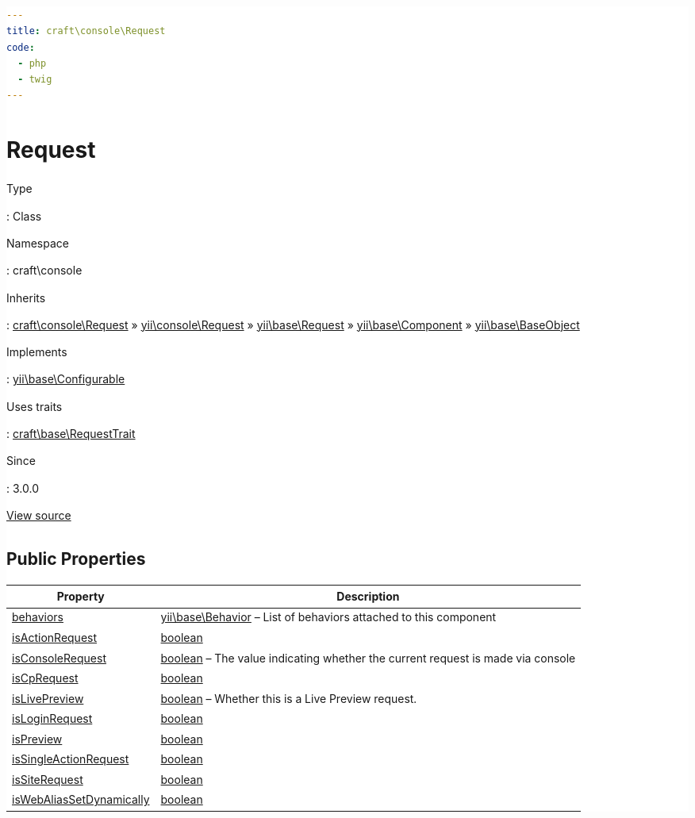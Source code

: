 ```yaml
---
title: craft\console\Request
code:
  - php
  - twig
---
```


# Request

Type

:   Class

Namespace

:   craft\console

Inherits

:   [craft\console\Request](craft-console-request.md) &raquo;
[yii\console\Request](https://www.yiiframework.com/doc/api/2.0/yii-console-request) &raquo;
[yii\base\Request](https://www.yiiframework.com/doc/api/2.0/yii-base-request) &raquo;
[yii\base\Component](https://www.yiiframework.com/doc/api/2.0/yii-base-component) &raquo;
[yii\base\BaseObject](https://www.yiiframework.com/doc/api/2.0/yii-base-baseobject)

Implements

:   [yii\base\Configurable](https://www.yiiframework.com/doc/api/2.0/yii-base-configurable)

Uses traits

:   [craft\base\RequestTrait](craft-base-requesttrait.md)

Since

:   3.0.0









[View source](https://github.com/craftcms/cms/blob/master/src/console/Request.php)


## Public Properties

| Property                                                                                                                             | Description
| ------------------------------------------------------------------------------------------------------------------------------------ | -------------------------------------------------------------------------------------------------------------------------------------
| [behaviors](https://www.yiiframework.com/doc/api/2.0/yii-base-component#$behaviors-detail "Defined by yii\base\Component")           | [yii\base\Behavior](https://www.yiiframework.com/doc/api/2.0/yii-base-behavior) – List of behaviors attached to this component
| [isActionRequest](craft-console-request.md#isactionrequest)                                                                          | [boolean](http://php.net/language.types.boolean)
| [isConsoleRequest](https://www.yiiframework.com/doc/api/2.0/yii-base-request#$isConsoleRequest-detail "Defined by yii\base\Request") | [boolean](http://php.net/language.types.boolean) – The value indicating whether the current request is made via console
| [isCpRequest](craft-console-request.md#iscprequest)                                                                                  | [boolean](http://php.net/language.types.boolean)
| [isLivePreview](craft-console-request.md#islivepreview)                                                                              | [boolean](http://php.net/language.types.boolean) – Whether this is a Live Preview request.
| [isLoginRequest](craft-console-request.md#isloginrequest)                                                                            | [boolean](http://php.net/language.types.boolean)
| [isPreview](craft-console-request.md#ispreview)                                                                                      | [boolean](http://php.net/language.types.boolean)
| [isSingleActionRequest](craft-console-request.md#issingleactionrequest)                                                              | [boolean](http://php.net/language.types.boolean)
| [isSiteRequest](craft-console-request.md#issiterequest)                                                                              | [boolean](http://php.net/language.types.boolean)
| [isWebAliasSetDynamically](craft-base-requesttrait.md#iswebaliassetdynamically "Defined by craft\base\RequestTrait")                 | [boolean](http://php.net/language.types.boolean)